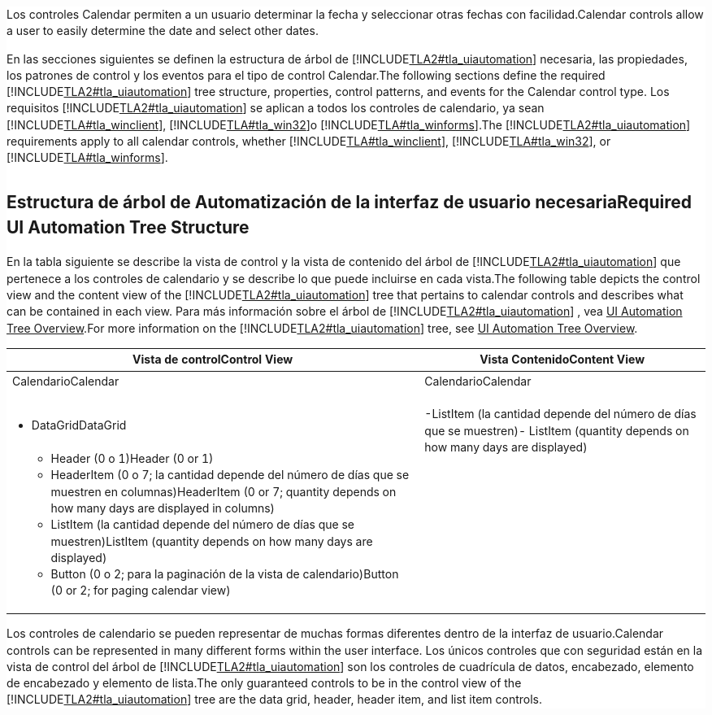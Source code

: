  <span data-ttu-id="4b430-108">Los controles Calendar permiten a un usuario determinar la fecha y seleccionar otras fechas con facilidad.</span><span class="sxs-lookup"><span data-stu-id="4b430-108">Calendar controls allow a user to easily determine the date and select other dates.</span></span>  
  
 <span data-ttu-id="4b430-109">En las secciones siguientes se definen la estructura de árbol de [!INCLUDE[TLA2#tla_uiautomation](../../../includes/tla2sharptla-uiautomation-md.md)] necesaria, las propiedades, los patrones de control y los eventos para el tipo de control Calendar.</span><span class="sxs-lookup"><span data-stu-id="4b430-109">The following sections define the required [!INCLUDE[TLA2#tla_uiautomation](../../../includes/tla2sharptla-uiautomation-md.md)] tree structure, properties, control patterns, and events for the Calendar control type.</span></span> <span data-ttu-id="4b430-110">Los requisitos [!INCLUDE[TLA2#tla_uiautomation](../../../includes/tla2sharptla-uiautomation-md.md)] se aplican a todos los controles de calendario, ya sean [!INCLUDE[TLA#tla_winclient](../../../includes/tlasharptla-winclient-md.md)], [!INCLUDE[TLA#tla_win32](../../../includes/tlasharptla-win32-md.md)]o [!INCLUDE[TLA#tla_winforms](../../../includes/tlasharptla-winforms-md.md)].</span><span class="sxs-lookup"><span data-stu-id="4b430-110">The [!INCLUDE[TLA2#tla_uiautomation](../../../includes/tla2sharptla-uiautomation-md.md)] requirements apply to all calendar controls, whether [!INCLUDE[TLA#tla_winclient](../../../includes/tlasharptla-winclient-md.md)], [!INCLUDE[TLA#tla_win32](../../../includes/tlasharptla-win32-md.md)], or [!INCLUDE[TLA#tla_winforms](../../../includes/tlasharptla-winforms-md.md)].</span></span>  
  
<a name="Required_UI_Automation_Tree_Structure"></a>   
## <a name="required-ui-automation-tree-structure"></a><span data-ttu-id="4b430-111">Estructura de árbol de Automatización de la interfaz de usuario necesaria</span><span class="sxs-lookup"><span data-stu-id="4b430-111">Required UI Automation Tree Structure</span></span>  
 <span data-ttu-id="4b430-112">En la tabla siguiente se describe la vista de control y la vista de contenido del árbol de [!INCLUDE[TLA2#tla_uiautomation](../../../includes/tla2sharptla-uiautomation-md.md)] que pertenece a los controles de calendario y se describe lo que puede incluirse en cada vista.</span><span class="sxs-lookup"><span data-stu-id="4b430-112">The following table depicts the control view and the content view of the [!INCLUDE[TLA2#tla_uiautomation](../../../includes/tla2sharptla-uiautomation-md.md)] tree that pertains to calendar controls and describes what can be contained in each view.</span></span> <span data-ttu-id="4b430-113">Para más información sobre el árbol de [!INCLUDE[TLA2#tla_uiautomation](../../../includes/tla2sharptla-uiautomation-md.md)] , vea [UI Automation Tree Overview](ui-automation-tree-overview.md).</span><span class="sxs-lookup"><span data-stu-id="4b430-113">For more information on the [!INCLUDE[TLA2#tla_uiautomation](../../../includes/tla2sharptla-uiautomation-md.md)] tree, see [UI Automation Tree Overview](ui-automation-tree-overview.md).</span></span>  
  
|<span data-ttu-id="4b430-114">Vista de control</span><span class="sxs-lookup"><span data-stu-id="4b430-114">Control View</span></span>|<span data-ttu-id="4b430-115">Vista Contenido</span><span class="sxs-lookup"><span data-stu-id="4b430-115">Content View</span></span>|  
|------------------|------------------|  
|<span data-ttu-id="4b430-116">Calendario</span><span class="sxs-lookup"><span data-stu-id="4b430-116">Calendar</span></span><br /><br /> <ul><li><span data-ttu-id="4b430-117">DataGrid</span><span class="sxs-lookup"><span data-stu-id="4b430-117">DataGrid</span></span><br /><br /> <ul><li><span data-ttu-id="4b430-118">Header (0 o 1)</span><span class="sxs-lookup"><span data-stu-id="4b430-118">Header (0 or 1)</span></span></li><li><span data-ttu-id="4b430-119">HeaderItem (0 o 7; la cantidad depende del número de días que se muestren en columnas)</span><span class="sxs-lookup"><span data-stu-id="4b430-119">HeaderItem (0 or 7; quantity depends on how many days are displayed in columns)</span></span></li><li><span data-ttu-id="4b430-120">ListItem (la cantidad depende del número de días que se muestren)</span><span class="sxs-lookup"><span data-stu-id="4b430-120">ListItem (quantity depends on how many days are displayed)</span></span></li><li><span data-ttu-id="4b430-121">Button (0 o 2; para la paginación de la vista de calendario)</span><span class="sxs-lookup"><span data-stu-id="4b430-121">Button (0 or 2; for paging calendar view)</span></span></li></ul></li></ul>|<span data-ttu-id="4b430-122">Calendario</span><span class="sxs-lookup"><span data-stu-id="4b430-122">Calendar</span></span><br /><br /> <span data-ttu-id="4b430-123">-ListItem (la cantidad depende del número de días que se muestren)</span><span class="sxs-lookup"><span data-stu-id="4b430-123">-   ListItem (quantity depends on how many days are displayed)</span></span>|  
  
 <span data-ttu-id="4b430-124">Los controles de calendario se pueden representar de muchas formas diferentes dentro de la interfaz de usuario.</span><span class="sxs-lookup"><span data-stu-id="4b430-124">Calendar controls can be represented in many different forms within the user interface.</span></span> <span data-ttu-id="4b430-125">Los únicos controles que con seguridad están en la vista de control del árbol de [!INCLUDE[TLA2#tla_uiautomation](../../../includes/tla2sharptla-uiautomation-md.md)] son los controles de cuadrícula de datos, encabezado, elemento de encabezado y elemento de lista.</span><span class="sxs-lookup"><span data-stu-id="4b430-125">The only guaranteed controls to be in the control view of the [!INCLUDE[TLA2#tla_uiautomation](../../../includes/tla2sharptla-uiautomation-md.md)] tree are the data grid, header, header item, and list item controls.</span></span>  
  